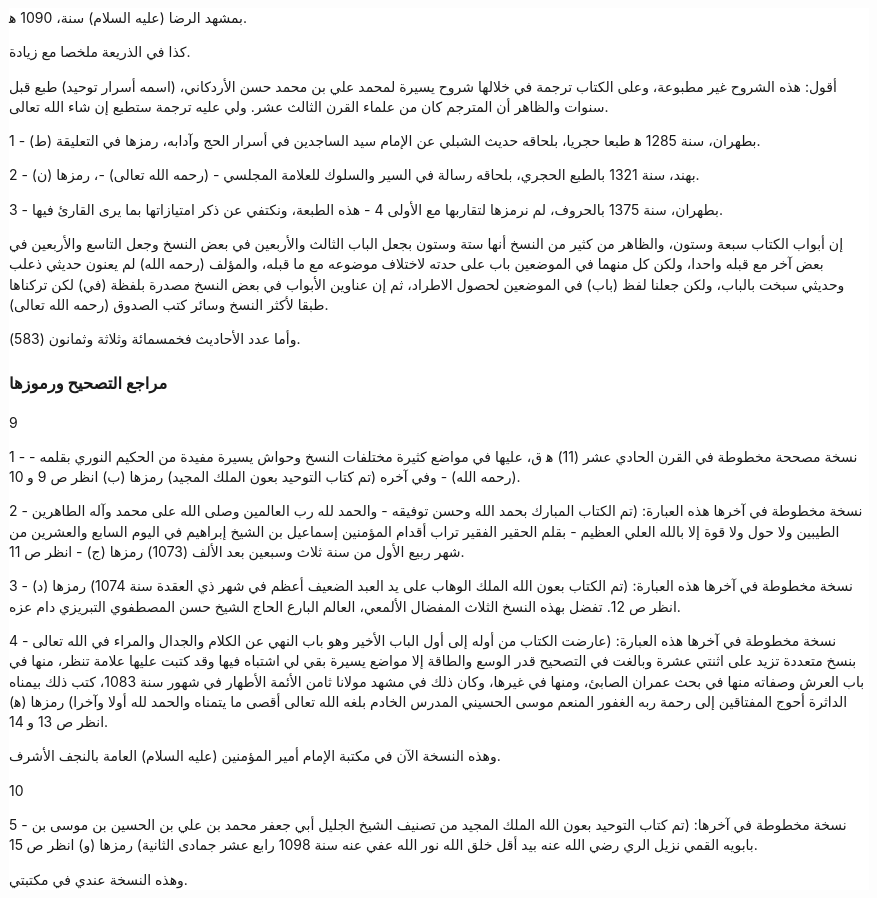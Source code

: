 بمشهد الرضا (عليه السلام) سنة، 1090 ه‍.

كذا في الذريعة ملخصا مع زيادة.

أقول: هذه الشروح غير مطبوعة، وعلى الكتاب ترجمة في خلالها شروح يسيرة لمحمد علي بن محمد حسن الأردكاني، (اسمه أسرار توحيد) طبع قبل سنوات والظاهر أن المترجم كان من علماء القرن الثالث عشر. ولي عليه ترجمة ستطبع إن شاء الله تعالى.

1 - بطهران، سنة 1285 ه‍ طبعا حجريا، بلحاقه حديث الشبلي عن الإمام سيد الساجدين في أسرار الحج وآدابه، رمزها في التعليقة (ط).

2 - بهند، سنة 1321 بالطبع الحجري، بلحاقه رسالة في السير والسلوك للعلامة المجلسي - (رحمه الله تعالى) -، رمزها (ن).

3 - بطهران، سنة 1375 بالحروف، لم نرمزها لتقاربها مع الأولى 4 - هذه الطبعة، ونكتفي عن ذكر امتيازاتها بما يرى القارئ فيها.

إن أبواب الكتاب سبعة وستون، والظاهر من كثير من النسخ أنها ستة وستون بجعل الباب الثالث والأربعين في بعض النسخ وجعل التاسع والأربعين في بعض آخر مع قبله واحدا، ولكن كل منهما في الموضعين باب على حدته لاختلاف موضوعه مع ما قبله، والمؤلف (رحمه الله) لم يعنون حديثي ذعلب وحديثي سبخت بالباب، ولكن جعلنا لفظ (باب) في الموضعين لحصول الاطراد، ثم إن عناوين الأبواب في بعض النسخ مصدرة بلفظة (في) لكن تركناها طبقا لأكثر النسخ وسائر كتب الصدوق (رحمه الله تعالى).

وأما عدد الأحاديث فخمسمائة وثلاثة وثمانون (583).

### مراجع التصحيح ورموزها

9

1 - نسخة مصححة مخطوطة في القرن الحادي عشر (11) ه‍ ق، عليها في مواضع كثيرة مختلفات النسخ وحواش يسيرة مفيدة من الحكيم النوري بقلمه - (رحمه الله) - وفي آخره (تم كتاب التوحيد بعون الملك المجيد) رمزها (ب) انظر ص 9 و 10.

2 - نسخة مخطوطة في آخرها هذه العبارة: (تم الكتاب المبارك بحمد الله وحسن توفيقه - والحمد لله رب العالمين وصلى الله على محمد وآله الطاهرين الطيبين ولا حول ولا قوة إلا بالله العلي العظيم - بقلم الحقير الفقير تراب أقدام المؤمنين إسماعيل بن الشيخ إبراهيم في اليوم السابع والعشرين من شهر ربيع الأول من سنة ثلاث وسبعين بعد الألف (1073) رمزها (ج) - انظر ص 11.

3 - نسخة مخطوطة في آخرها هذه العبارة: (تم الكتاب بعون الله الملك الوهاب على يد العبد الضعيف أعظم في شهر ذي العقدة سنة 1074) رمزها (د) انظر ص 12. تفضل بهذه النسخ الثلاث المفضال الألمعي، العالم البارع الحاج الشيخ حسن المصطفوي التبريزي دام عزه.

4 - نسخة مخطوطة في آخرها هذه العبارة: (عارضت الكتاب من أوله إلى أول الباب الأخير وهو باب النهي عن الكلام والجدال والمراء في الله تعالى بنسخ متعددة تزيد على اثنتي عشرة وبالغت في التصحيح قدر الوسع والطاقة إلا مواضع يسيرة بقي لي اشتباه فيها وقد كتبت عليها علامة تنظر، منها في باب العرش وصفاته منها في بحث عمران الصابئ، ومنها في غيرها، وكان ذلك في مشهد مولانا ثامن الأئمة الأطهار في شهور سنة 1083، كتب ذلك بيمناه الداثرة أحوج المفتاقين إلى رحمة ربه الغفور المنعم موسى الحسيني المدرس الخادم بلغه الله تعالى أقصى ما يتمناه والحمد لله أولا وآخرا) رمزها (ه‍) انظر ص 13 و 14.

وهذه النسخة الآن في مكتبة الإمام أمير المؤمنين (عليه السلام) العامة بالنجف الأشرف.

10

5 - نسخة مخطوطة في آخرها: (تم كتاب التوحيد بعون الله الملك المجيد من تصنيف الشيخ الجليل أبي جعفر محمد بن علي بن الحسين بن موسى بن بابويه القمي نزيل الري رضي الله عنه بيد أقل خلق الله نور الله عفي عنه سنة 1098 رابع عشر جمادى الثانية) رمزها (و) انظر ص 15.

وهذه النسخة عندي في مكتبتي.

